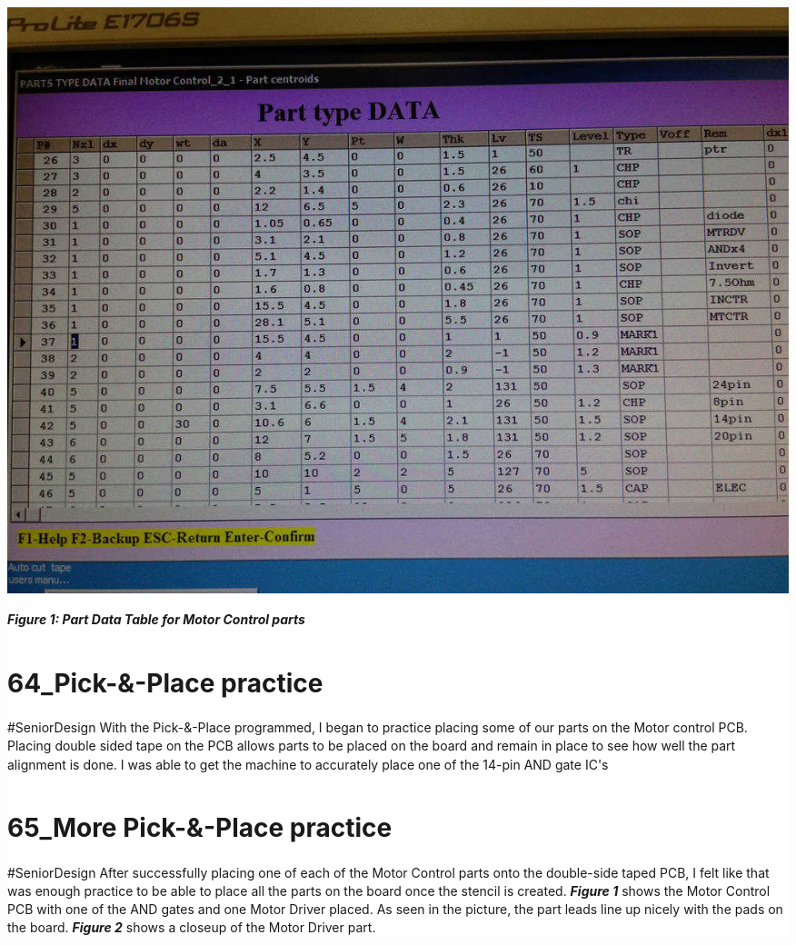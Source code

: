 ![](assets/IMG_20160318_165154.jpg)

**_Figure 1: Part Data Table for Motor Control parts_**

# 64_Pick-&-Place practice
#SeniorDesign
With the Pick-&-Place programmed, I began to practice placing some of our parts on the Motor control PCB. Placing double sided tape on the PCB allows parts to be placed on the board and remain in place to see how well the part alignment is done.
I was able to get the machine to accurately place one of the 14-pin AND gate IC's

# 65_More Pick-&-Place practice
#SeniorDesign
After successfully placing one of each of the Motor Control parts onto the double-side taped PCB, I felt like that was enough practice to be able to place all the parts on the board once the stencil is created. **_Figure 1_** shows the Motor Control PCB with one of the AND gates and one Motor Driver placed. As seen in the picture, the part leads line up nicely with the pads on the board. **_Figure 2_** shows a closeup of the Motor Driver part.
